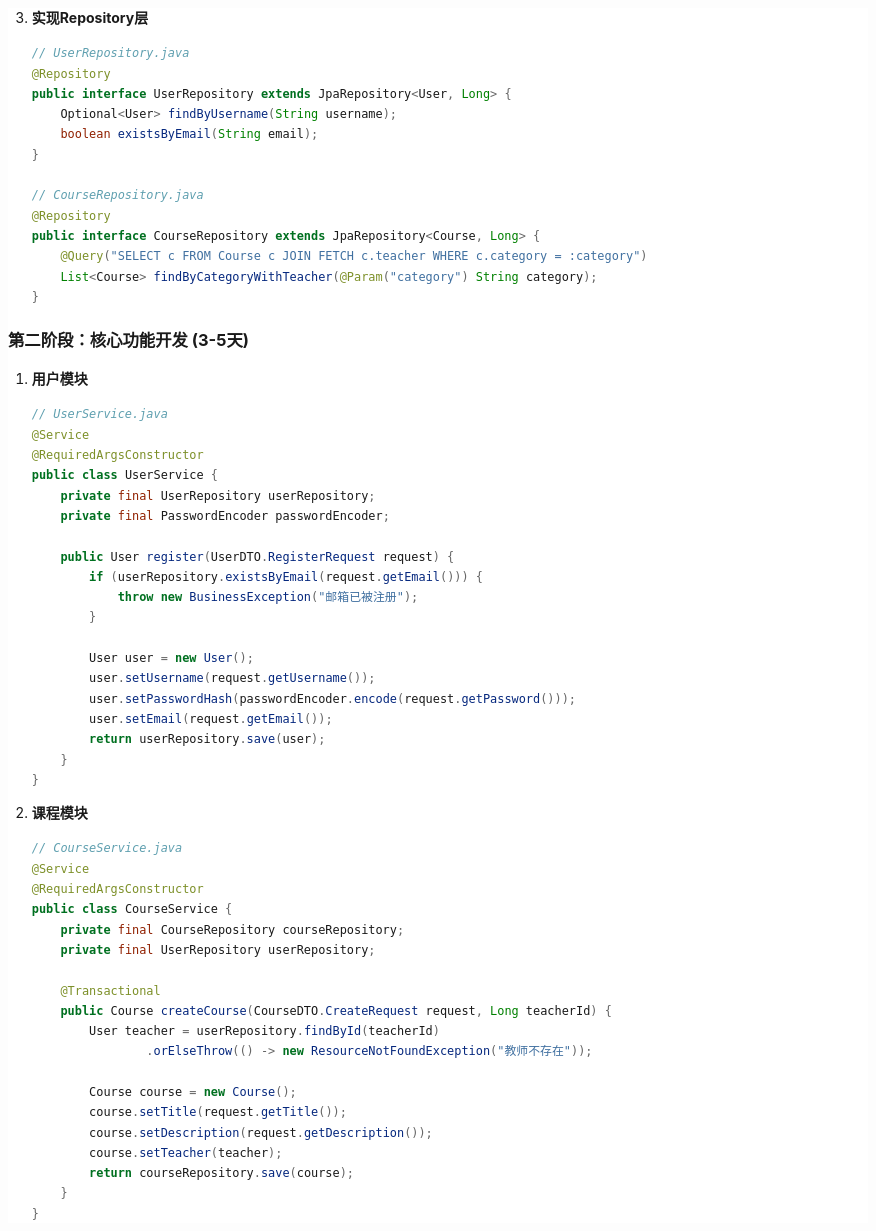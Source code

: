 3. **实现Repository层**
   ```java
   // UserRepository.java
   @Repository
   public interface UserRepository extends JpaRepository<User, Long> {
       Optional<User> findByUsername(String username);
       boolean existsByEmail(String email);
   }
   
   // CourseRepository.java
   @Repository
   public interface CourseRepository extends JpaRepository<Course, Long> {
       @Query("SELECT c FROM Course c JOIN FETCH c.teacher WHERE c.category = :category")
       List<Course> findByCategoryWithTeacher(@Param("category") String category);
   }
   ```

### 第二阶段：核心功能开发 (3-5天)

1. **用户模块**
   ```java
   // UserService.java
   @Service
   @RequiredArgsConstructor
   public class UserService {
       private final UserRepository userRepository;
       private final PasswordEncoder passwordEncoder;

       public User register(UserDTO.RegisterRequest request) {
           if (userRepository.existsByEmail(request.getEmail())) {
               throw new BusinessException("邮箱已被注册");
           }
           
           User user = new User();
           user.setUsername(request.getUsername());
           user.setPasswordHash(passwordEncoder.encode(request.getPassword()));
           user.setEmail(request.getEmail());
           return userRepository.save(user);
       }
   }
   ```

2. **课程模块**
   ```java
   // CourseService.java
   @Service
   @RequiredArgsConstructor
   public class CourseService {
       private final CourseRepository courseRepository;
       private final UserRepository userRepository;

       @Transactional
       public Course createCourse(CourseDTO.CreateRequest request, Long teacherId) {
           User teacher = userRepository.findById(teacherId)
                   .orElseThrow(() -> new ResourceNotFoundException("教师不存在"));

           Course course = new Course();
           course.setTitle(request.getTitle());
           course.setDescription(request.getDescription());
           course.setTeacher(teacher);
           return courseRepository.save(course);
       }
   }
   ```
